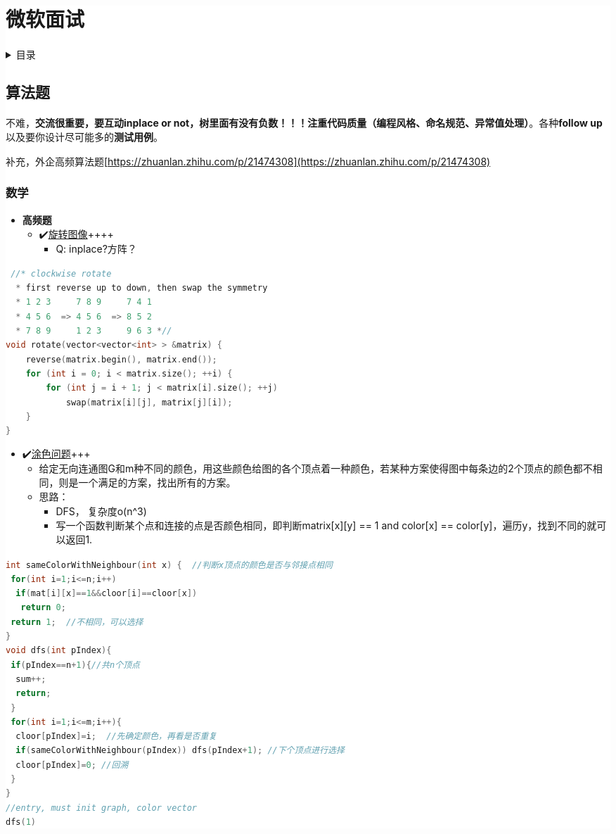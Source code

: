 # 微软面试

<details><summary>目录</summary></details>

## 算法题

不难，**交流很重要，要互动inplace or not，树里面有没有负数！！！**注重**代码质量（编程风格、命名规范、异常值处理）**。各种**follow up**以及要你设计尽可能多的**测试用例**。

补充，外企高频算法题[https://zhuanlan.zhihu.com/p/21474308](https://zhuanlan.zhihu.com/p/21474308)

### 数学
* **高频题**
  * ✔️[旋转图像](https://leetcode.com/problems/rotate-image)++++
    * Q: inplace?方阵？
```c++
 //* clockwise rotate
  * first reverse up to down, then swap the symmetry 
  * 1 2 3     7 8 9     7 4 1
  * 4 5 6  => 4 5 6  => 8 5 2
  * 7 8 9     1 2 3     9 6 3 *//
void rotate(vector<vector<int> > &matrix) {
    reverse(matrix.begin(), matrix.end());
    for (int i = 0; i < matrix.size(); ++i) {
        for (int j = i + 1; j < matrix[i].size(); ++j)
            swap(matrix[i][j], matrix[j][i]);
    }
}
```

  * ✔️[涂色问题](https://blog.csdn.net/BBHHTT/article/details/79759509)+++
    * 给定无向连通图G和m种不同的颜色，用这些颜色给图的各个顶点着一种颜色，若某种方案使得图中每条边的2个顶点的颜色都不相同，则是一个满足的方案，找出所有的方案。
    * 思路：
      * DFS， 复杂度o\(n^3\)
      * 写一个函数判断某个点和连接的点是否颜色相同，即判断matrix\[x\]\[y\] == 1 and color\[x\] == color\[y\]，遍历y，找到不同的就可以返回1.

```c++
int sameColorWithNeighbour(int x) {  //判断x顶点的颜色是否与邻接点相同
 for(int i=1;i<=n;i++)
  if(mat[i][x]==1&&cloor[i]==cloor[x])
   return 0;
 return 1;  //不相同，可以选择
}
void dfs(int pIndex){
 if(pIndex==n+1){//共n个顶点
  sum++;
  return;
 }
 for(int i=1;i<=m;i++){
  cloor[pIndex]=i;  //先确定颜色，再看是否重复
  if(sameColorWithNeighbour(pIndex)) dfs(pIndex+1); //下个顶点进行选择
  cloor[pIndex]=0; //回溯
 }
}
//entry, must init graph, color vector
dfs(1)
```

